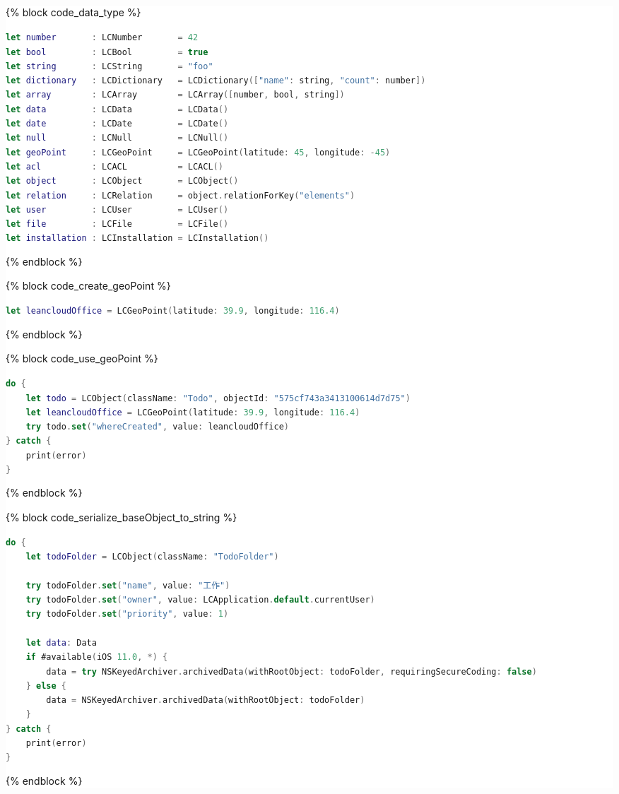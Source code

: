 {% block code_data_type %}

```swift
let number       : LCNumber       = 42
let bool         : LCBool         = true
let string       : LCString       = "foo"
let dictionary   : LCDictionary   = LCDictionary(["name": string, "count": number])
let array        : LCArray        = LCArray([number, bool, string])
let data         : LCData         = LCData()
let date         : LCDate         = LCDate()
let null         : LCNull         = LCNull()
let geoPoint     : LCGeoPoint     = LCGeoPoint(latitude: 45, longitude: -45)
let acl          : LCACL          = LCACL()
let object       : LCObject       = LCObject()
let relation     : LCRelation     = object.relationForKey("elements")
let user         : LCUser         = LCUser()
let file         : LCFile         = LCFile()
let installation : LCInstallation = LCInstallation()
```
{% endblock %}

{% block code_create_geoPoint %}

```swift
let leancloudOffice = LCGeoPoint(latitude: 39.9, longitude: 116.4)
```
{% endblock %}

{% block code_use_geoPoint %}

```swift
do {
    let todo = LCObject(className: "Todo", objectId: "575cf743a3413100614d7d75")
    let leancloudOffice = LCGeoPoint(latitude: 39.9, longitude: 116.4)
    try todo.set("whereCreated", value: leancloudOffice)
} catch {
    print(error)
}
```
{% endblock %}

{% block code_serialize_baseObject_to_string %}

```swift
do {
    let todoFolder = LCObject(className: "TodoFolder")
    
    try todoFolder.set("name", value: "工作")
    try todoFolder.set("owner", value: LCApplication.default.currentUser)
    try todoFolder.set("priority", value: 1)
    
    let data: Data
    if #available(iOS 11.0, *) {
        data = try NSKeyedArchiver.archivedData(withRootObject: todoFolder, requiringSecureCoding: false)
    } else {
        data = NSKeyedArchiver.archivedData(withRootObject: todoFolder)
    }
} catch {
    print(error)
}
```
{% endblock %}
